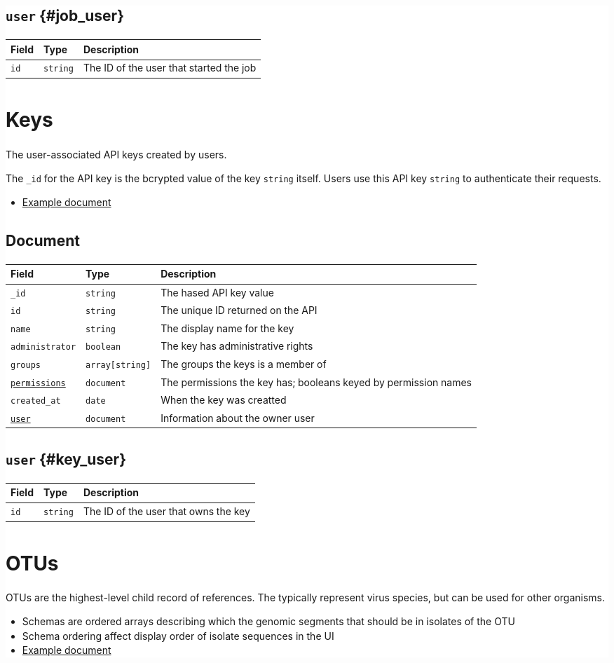 ## `user` {#job_user}

| Field | Type     | Description                             |
| :---- | :------- | :-------------------------------------- |
| `id`  | `string` | The ID of the user that started the job |


# Keys

The user-associated API keys created by users.

The `_id` for the API key is the bcrypted value of the key `string` itself. Users use this API key `string` to authenticate their requests.

- [Example document](#example_key)

## Document

| Field                         | Type            | Description                                                     |
| :---------------------------- | :-------------- | :-------------------------------------------------------------- |
| `_id`                         | `string`        | The hased API key value                                         |
| `id`                          | `string`        | The unique ID returned on the API                               |
| `name`                        | `string`        | The display name for the key                                    |
| `administrator`               | `boolean`       | The key has administrative rights                               |
| `groups`                      | `array[string]` | The groups the keys is a member of                              |
| [`permissions`](#permissions) | `document`      | The permissions the key has; booleans keyed by permission names |
| `created_at`                  | `date`          | When the key was creatted                                       |
| [`user`](#key_user)           | `document`      | Information about the owner user                                |

## `user` {#key_user}

| Field | Type     | Description                          |
| :---- | :------- | :----------------------------------- |
| `id`  | `string` | The ID of the user that owns the key |


# OTUs

OTUs are the highest-level child record of references. The typically represent virus species, but can be used for other organisms.

- Schemas are ordered arrays describing which the genomic segments that should be in isolates of the OTU
- Schema ordering affect display order of isolate sequences in the UI
- [Example document](#example_otu)
